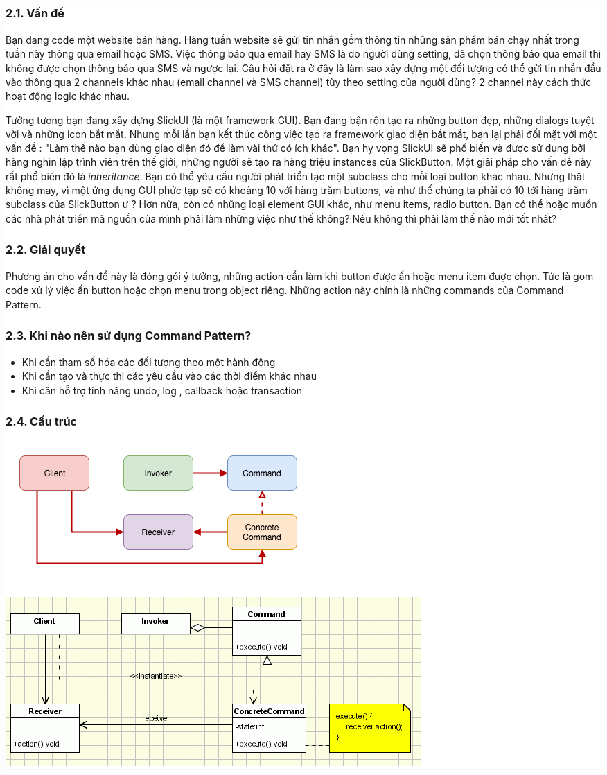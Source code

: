 ### 2.1. Vấn đề
Bạn đang code một website bán hàng. Hàng tuần website sẽ gửi tin nhắn gồm thông tin những sản phẩm bán chạy nhất trong tuần này thông qua email hoặc SMS. Việc thông báo qua email hay SMS là do người dùng setting, đã chọn thông báo qua email thì không được chọn thông báo qua SMS và ngược lại. Câu hỏi đặt ra ở đây là làm sao xây dựng một đối tượng có thể gửi tin nhắn đầu vào thông qua 2 channels khác nhau (email channel và SMS channel) tùy theo setting của người dùng? 2 channel này cách thức hoạt động logic khác nhau.

Tưởng tượng bạn đang xây dựng SlickUI (là một framework GUI). Bạn đang bận rộn tạo ra những button đẹp, những dialogs tuyệt vời và những icon bắt mắt. Nhưng mỗi lần bạn kết thúc công việc tạo ra framework giao diện bắt mắt, bạn lại phải đối mặt với một vấn đề : "Làm thế nào bạn dùng giao diện đó để làm vài thứ có ích khác". Bạn hy vọng SlickUI sẽ phổ biến và được sử dụng bởi hàng nghìn lập trình viên trên thế giới, những người sẽ tạo ra hàng triệu instances của SlickButton. Một giải pháp cho vấn đề này rất phổ biến đó là *inheritance*. Bạn có thể yêu cầu người phát triển tạo một subclass cho mỗi loại button khác nhau. Nhưng thật không may, vì một ứng dụng GUI phức tạp sẽ có khoảng 10 với hàng trăm buttons, và như thế chúng ta phải có 10 tới hàng trăm subclass của SlickButton ư ? Hơn nữa, còn có những loại element GUI khác, như menu items, radio button. Bạn có thể hoặc muốn các nhà phát triển mã nguồn của mình phải làm những việc như thế không? Nếu không thì phải làm thế nào mới tốt nhất?

### 2.2. Giải quyết
Phương án cho vấn đề này là đóng gói ý tưởng, những action cần làm khi button được ấn hoặc menu item được chọn. Tức là gom code xử lý việc ấn button hoặc chọn menu trong object riêng. Những action này chính là những commands của Command Pattern.

### 2.3. Khi nào nên sử dụng Command Pattern?
- Khi cần tham số hóa các đối tượng theo một hành động
- Khi cần tạo và thực thi các yêu cầu vào các thời điểm khác nhau
- Khi cần hỗ trợ tính năng undo, log , callback hoặc transaction

### 2.4. Cấu trúc
![](./../images/command_pattern_structure_2.png)

![](./../images/command_pattern_structure_1.png)
